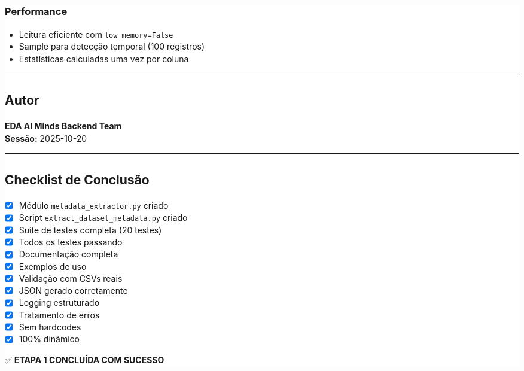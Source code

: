 ### Performance
- Leitura eficiente com `low_memory=False`
- Sample para detecção temporal (100 registros)
- Estatísticas calculadas uma vez por coluna

---

## Autor
**EDA AI Minds Backend Team**  
**Sessão:** 2025-10-20

---

## Checklist de Conclusão

- [x] Módulo `metadata_extractor.py` criado
- [x] Script `extract_dataset_metadata.py` criado
- [x] Suite de testes completa (20 testes)
- [x] Todos os testes passando
- [x] Documentação completa
- [x] Exemplos de uso
- [x] Validação com CSVs reais
- [x] JSON gerado corretamente
- [x] Logging estruturado
- [x] Tratamento de erros
- [x] Sem hardcodes
- [x] 100% dinâmico

✅ **ETAPA 1 CONCLUÍDA COM SUCESSO**
